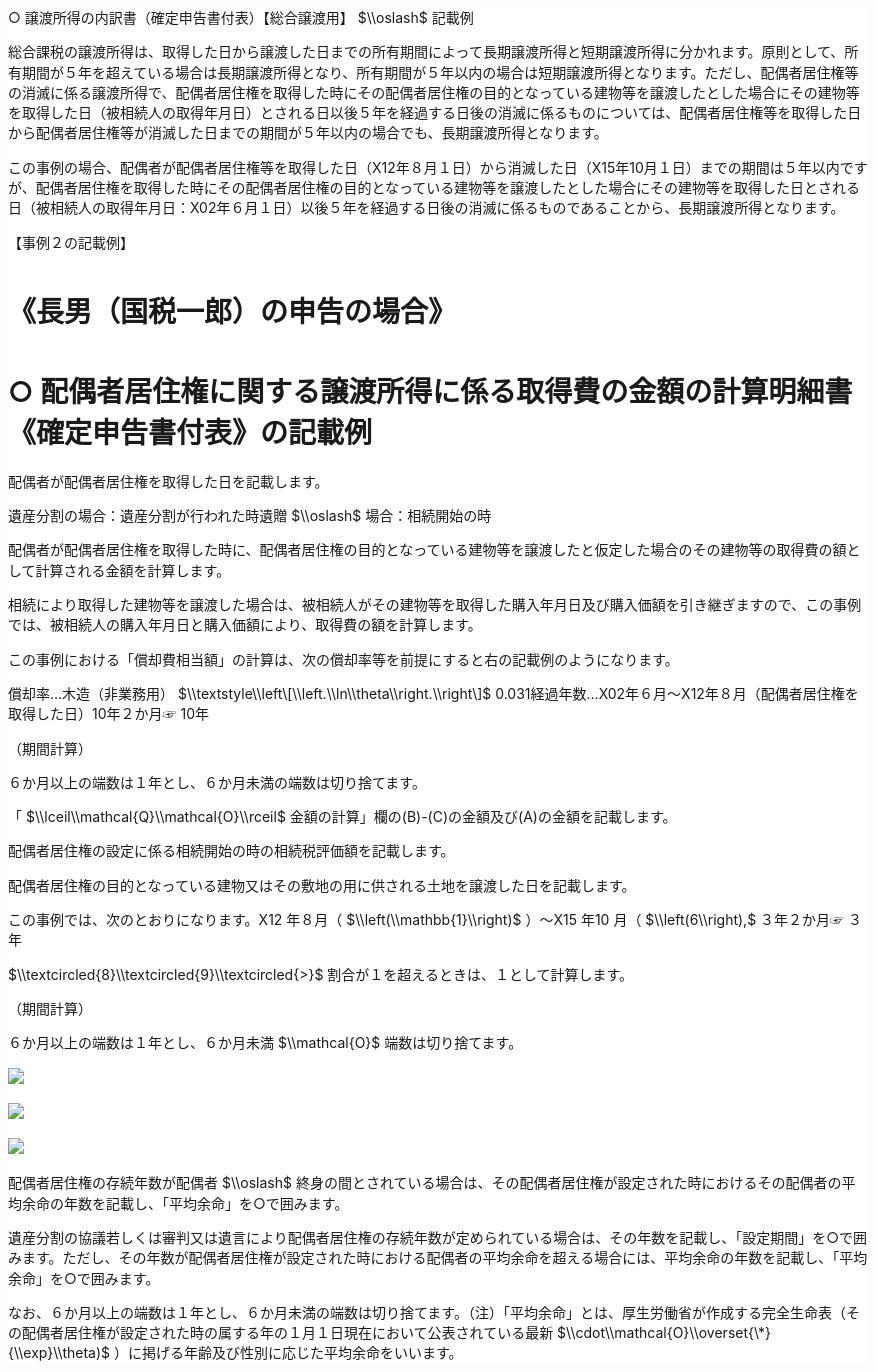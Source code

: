 ○ 譲渡所得の内訳書（確定申告書付表）【総合譲渡用】 $\\oslash$ 記載例

総合課税の譲渡所得は、取得した日から譲渡した日までの所有期間によって長期譲渡所得と短期譲渡所得に分かれます。原則として、所有期間が５年を超えている場合は長期譲渡所得となり、所有期間が５年以内の場合は短期譲渡所得となります。ただし、配偶者居住権等の消滅に係る譲渡所得で、配偶者居住権を取得した時にその配偶者居住権の目的となっている建物等を譲渡したとした場合にその建物等を取得した日（被相続人の取得年月日）とされる日以後５年を経過する日後の消滅に係るものについては、配偶者居住権等を取得した日から配偶者居住権等が消滅した日までの期間が５年以内の場合でも、長期譲渡所得となります。

この事例の場合、配偶者が配偶者居住権等を取得した日（Ⅹ12年８月１日）から消滅した日（Ⅹ15年10月１日）までの期間は５年以内ですが、配偶者居住権を取得した時にその配偶者居住権の目的となっている建物等を譲渡したとした場合にその建物等を取得した日とされる日（被相続人の取得年月日：Ⅹ02年６月１日）以後５年を経過する日後の消滅に係るものであることから、長期譲渡所得となります。

【事例２の記載例】

# 《長男（国税一郎）の申告の場合》

# ○ 配偶者居住権に関する譲渡所得に係る取得費の金額の計算明細書《確定申告書付表》の記載例

配偶者が配偶者居住権を取得した日を記載します。

遺産分割の場合：遺産分割が行われた時遺贈 $\\oslash$ 場合：相続開始の時

配偶者が配偶者居住権を取得した時に、配偶者居住権の目的となっている建物等を譲渡したと仮定した場合のその建物等の取得費の額として計算される金額を計算します。

相続により取得した建物等を譲渡した場合は、被相続人がその建物等を取得した購入年月日及び購入価額を引き継ぎますので、この事例では、被相続人の購入年月日と購入価額により、取得費の額を計算します。

この事例における「償却費相当額」の計算は、次の償却率等を前提にすると右の記載例のようになります。

償却率…木造（非業務用） $\\textstyle\\left\[\\left.\\ln\\theta\\right.\\right\]$ 0.031経過年数…Ⅹ02年６月～Ⅹ12年８月（配偶者居住権を取得した日）10年２か月☞ 10年

（期間計算）

６か月以上の端数は１年とし、６か月未満の端数は切り捨てます。

「 $\\lceil\\mathcal{Q}\\mathcal{O}\\rceil$ 金額の計算」欄の(B)-(C)の金額及び(A)の金額を記載します。

配偶者居住権の設定に係る相続開始の時の相続税評価額を記載します。

配偶者居住権の目的となっている建物又はその敷地の用に供される土地を譲渡した日を記載します。

この事例では、次のとおりになります。Ⅹ12 年８月（ $\\left(\\mathbb{1}\\right)$ ）～Ⅹ15 年10 月（ $\\left(6\\right),$ ３年２か月☞ ３年

$\\textcircled{8}\\textcircled{9}\\textcircled{>}$ 割合が１を超えるときは、１として計算します。

（期間計算）

６か月以上の端数は１年とし、６か月未満 $\\mathcal{O}$ 端数は切り捨てます。

![](https://www.nta.go.jp/tmp/5b193560-8af5-411d-a279-cef94ee5dfa0/images/e541389272e0adfed15ee0633db4973e2d61e9edfbe94f5601d37ed213c08bf5.jpg)

![](https://www.nta.go.jp/tmp/5b193560-8af5-411d-a279-cef94ee5dfa0/images/d342f2f4a1f0277829bf2fadc99ce4c8aac17020e1b53406f543590e17631554.jpg)

![](https://www.nta.go.jp/tmp/5b193560-8af5-411d-a279-cef94ee5dfa0/images/92d3169fba426345db99189bac607f48322bfe736e11cddbc9f8971ba2cb7244.jpg)

配偶者居住権の存続年数が配偶者 $\\oslash$ 終身の間とされている場合は、その配偶者居住権が設定された時におけるその配偶者の平均余命の年数を記載し、「平均余命」を○で囲みます。

遺産分割の協議若しくは審判又は遺言により配偶者居住権の存続年数が定められている場合は、その年数を記載し、「設定期間」を○で囲みます。ただし、その年数が配偶者居住権が設定された時における配偶者の平均余命を超える場合には、平均余命の年数を記載し、「平均余命」を○で囲みます。

なお、６か月以上の端数は１年とし、６か月未満の端数は切り捨てます。（注）「平均余命」とは、厚生労働省が作成する完全生命表（その配偶者居住権が設定された時の属する年の１月１日現在において公表されている最新 $\\cdot\\mathcal{O}\\overset{\*}{\\exp}\\theta)$ ）に掲げる年齢及び性別に応じた平均余命をいいます。
